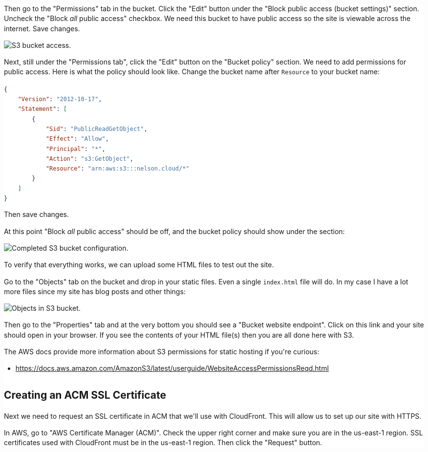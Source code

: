 Then go to the "Permissions" tab in the bucket. Click the "Edit" button under the "Block public access (bucket settings)" section.
Uncheck the "Block *all* public access" checkbox. We need this bucket to have public access so the site is viewable across the internet.
Save changes.

<img src="/hosting-a-static-site-on-aws-using-s3-and-cloudfront/bucket-public-access.webp" alt="S3 bucket access." width="720" height="586" style="max-width: 100%; height: auto; aspect-ratio: 1572 / 1280;" loading="lazy" decoding="async">

Next, still under the "Permissions tab", click the "Edit" button on the "Bucket policy" section. We need to add permissions for public access. Here is what the policy should look like. Change the bucket name after `Resource` to your bucket name:

```json
{
    "Version": "2012-10-17",
    "Statement": [
        {
            "Sid": "PublicReadGetObject",
            "Effect": "Allow",
            "Principal": "*",
            "Action": "s3:GetObject",
            "Resource": "arn:aws:s3:::nelson.cloud/*"
        }
    ]
}
```

Then save changes.

At this point "Block *all* public access" should be off, and the bucket policy should show under the section:

<img src="/hosting-a-static-site-on-aws-using-s3-and-cloudfront/completed-bucket-permissions.webp" alt="Completed S3 bucket configuration." width="720" height="410" style="max-width: 100%; height: auto; aspect-ratio: 2202 / 1254;" loading="lazy" decoding="async">

To verify that everything works, we can upload some HTML files to test out the site.

Go to the "Objects" tab on the bucket and drop in your static files. Even a single `index.html` file will do. In my case I have a lot more files since my site has blog posts and other things:

<img src="/hosting-a-static-site-on-aws-using-s3-and-cloudfront/bucket-objects.webp" alt="Objects in S3 bucket." width="720" height="271" style="max-width: 100%; height: auto; aspect-ratio: 2638 / 996;" loading="lazy" decoding="async">

Then go to the "Properties" tab and at the very bottom you should see a "Bucket website endpoint". Click on this link and your site should open in your browser. If you see the contents of your HTML file(s) then you are all done here with S3.

The AWS docs provide more information about S3 permissions for static hosting if you're curious:
- https://docs.aws.amazon.com/AmazonS3/latest/userguide/WebsiteAccessPermissionsReqd.html

## Creating an ACM SSL Certificate

Next we need to request an SSL certificate in ACM that we'll use with CloudFront. This will allow us to set up our site with HTTPS.

In AWS, go to "AWS Certificate Manager (ACM)".
Check the upper right corner and make sure you are in the us-east-1 region. SSL certificates used with CloudFront must be in the us-east-1 region. Then click the "Request" button.
